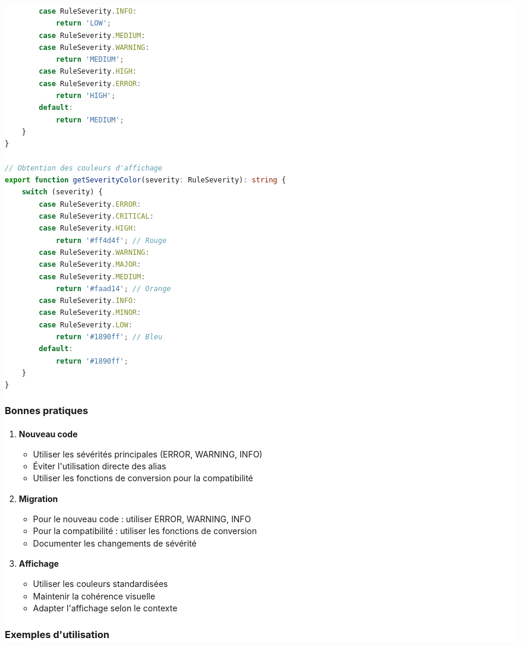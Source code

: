 ```typescript
        case RuleSeverity.INFO:
            return 'LOW';
        case RuleSeverity.MEDIUM:
        case RuleSeverity.WARNING:
            return 'MEDIUM';
        case RuleSeverity.HIGH:
        case RuleSeverity.ERROR:
            return 'HIGH';
        default:
            return 'MEDIUM';
    }
}

// Obtention des couleurs d'affichage
export function getSeverityColor(severity: RuleSeverity): string {
    switch (severity) {
        case RuleSeverity.ERROR:
        case RuleSeverity.CRITICAL:
        case RuleSeverity.HIGH:
            return '#ff4d4f'; // Rouge
        case RuleSeverity.WARNING:
        case RuleSeverity.MAJOR:
        case RuleSeverity.MEDIUM:
            return '#faad14'; // Orange
        case RuleSeverity.INFO:
        case RuleSeverity.MINOR:
        case RuleSeverity.LOW:
            return '#1890ff'; // Bleu
        default:
            return '#1890ff';
    }
}
```

### Bonnes pratiques

1. **Nouveau code**
   - Utiliser les sévérités principales (ERROR, WARNING, INFO)
   - Éviter l'utilisation directe des alias
   - Utiliser les fonctions de conversion pour la compatibilité

2. **Migration**
   - Pour le nouveau code : utiliser ERROR, WARNING, INFO
   - Pour la compatibilité : utiliser les fonctions de conversion
   - Documenter les changements de sévérité

3. **Affichage**
   - Utiliser les couleurs standardisées
   - Maintenir la cohérence visuelle
   - Adapter l'affichage selon le contexte

### Exemples d'utilisation
